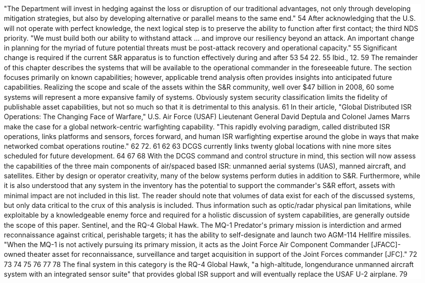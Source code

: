 "The Department will invest in hedging against the loss or disruption of our traditional advantages, not only through developing mitigation strategies, but also by developing alternative or parallel means to the same end." 
54
After acknowledging that the U.S. will not operate with perfect knowledge, the next logical step is to preserve the ability to function after first contact; the third NDS priority. "We must build both our ability to withstand attack … and improve our resiliency beyond an attack. An important change in planning for the myriad of future potential threats must be post-attack recovery and operational capacity." 55 Significant change is required if the current S&R apparatus is to function effectively during and after 
53
54
22. 55 Ibid.,
12.
59
The remainder of this chapter describes the systems that will be available to the operational commander in the foreseeable future. The section focuses primarily on known capabilities; however, applicable trend analysis often provides insights into anticipated future capabilities. Realizing the scope and scale of the assets within the S&R community, well over $47 billion in 2008, 60 some systems will represent a more expansive family of systems. Obviously system security classification limits the fidelity of publishable asset capabilities, but not so much so that it is detrimental to this analysis. 
61
In their article, "Global Distributed ISR Operations: The Changing Face of Warfare," U.S. Air Force (USAF) Lieutenant General David Deptula and Colonel James Marrs make the case for a global network-centric warfighting capability. "This rapidly evolving paradigm, called distributed ISR operations, links platforms and sensors, forces forward, and human ISR warfighting expertise around the globe in ways that make networked combat operations routine." 
62
72. 61
62
63
DCGS currently links twenty global locations with nine more sites scheduled for future development. 
64
67
68
With the DCGS command and control structure in mind, this section will now assess the capabilities of the three main components of air/spaced based ISR: unmanned aerial systems (UAS), manned aircraft, and satellites. Either by design or operator creativity, many of the below systems perform duties in addition to S&R. Furthermore, while it is also understood that any system in the inventory has the potential to support the commander's S&R effort, assets with minimal impact are not included in this list. The reader should note that volumes of data exist for each of the discussed systems, but only data critical to the crux of this analysis is included. Thus information such as optic/radar physical pan limitations, while exploitable by a knowledgeable enemy force and required for a holistic discussion of system capabilities, are generally outside the scope of this paper. Sentinel, and the RQ-4 Global Hawk. The MQ-1 Predator's primary mission is interdiction and armed reconnaissance against critical, perishable targets; it has the ability to self-designate and launch two AGM-114 Hellfire missiles. "When the MQ-1 is not actively pursuing its primary mission, it acts as the Joint Force Air Component Commander [JFACC]-owned theater asset for reconnaissance, surveillance and target acquisition in support of the Joint Forces commander [JFC]." 
72
73
74
75
76
77
78
The final system in this category is the RQ-4 Global Hawk, "a high-altitude, longendurance unmanned aircraft system with an integrated sensor suite" that provides global ISR support and will eventually replace the USAF U-2 airplane. 
79